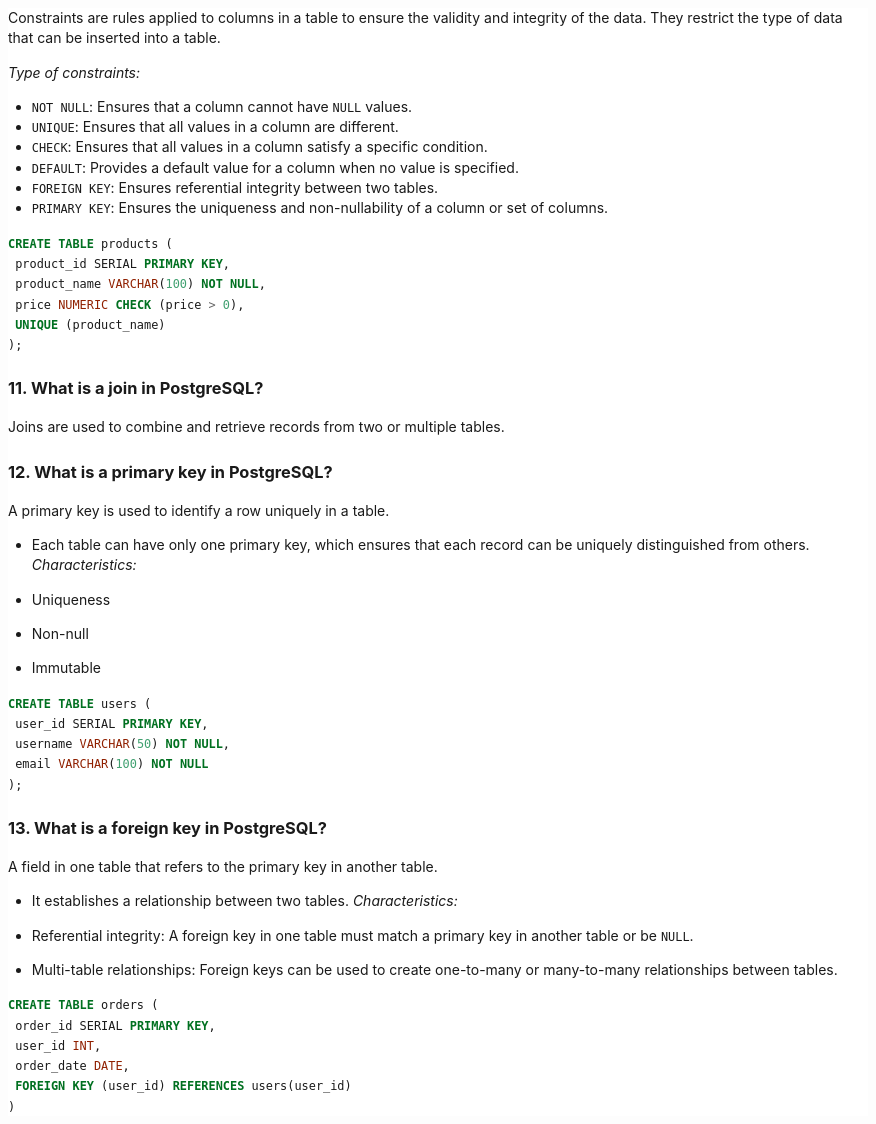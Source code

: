 Constraints are rules applied to columns in a table to ensure the validity and integrity of the data. They restrict the type of data that can be inserted into a table.

*Type of constraints:*

- `NOT NULL`: Ensures that a column cannot have `NULL` values.
- `UNIQUE`: Ensures that all values in a column are different.
- `CHECK`: Ensures that all values in a column satisfy a specific condition.
- `DEFAULT`: Provides a default value for a column when no value is specified.
- `FOREIGN KEY`: Ensures referential integrity between two tables.
- `PRIMARY KEY`: Ensures the uniqueness and non-nullability of a column or set of columns.

```sql
CREATE TABLE products ( 
 product_id SERIAL PRIMARY KEY, 
 product_name VARCHAR(100) NOT NULL, 
 price NUMERIC CHECK (price > 0), 
 UNIQUE (product_name) 
);
```

### 11. What is a join in PostgreSQL?

Joins are used to combine and retrieve records from two or multiple tables.

### 12. What is a primary key in PostgreSQL?

A primary key is used to identify a row uniquely in a table.
 - Each table can have only one primary key, which ensures that each record can be uniquely distinguished from others.
*Characteristics:*

- Uniqueness
- Non-null
- Immutable

```sql
CREATE TABLE users (
 user_id SERIAL PRIMARY KEY,
 username VARCHAR(50) NOT NULL,
 email VARCHAR(100) NOT NULL
);
```

### 13. What is a foreign key in PostgreSQL?

A field in one table that refers to the primary key in another table.
 - It establishes a relationship between two tables.
*Characteristics:*

- Referential integrity: A foreign key in one table must match a primary key in another table or be `NULL`.
- Multi-table relationships: Foreign keys can be used to create one-to-many or many-to-many relationships between tables.

```sql
CREATE TABLE orders (
 order_id SERIAL PRIMARY KEY,
 user_id INT,
 order_date DATE, 
 FOREIGN KEY (user_id) REFERENCES users(user_id)
)
```
